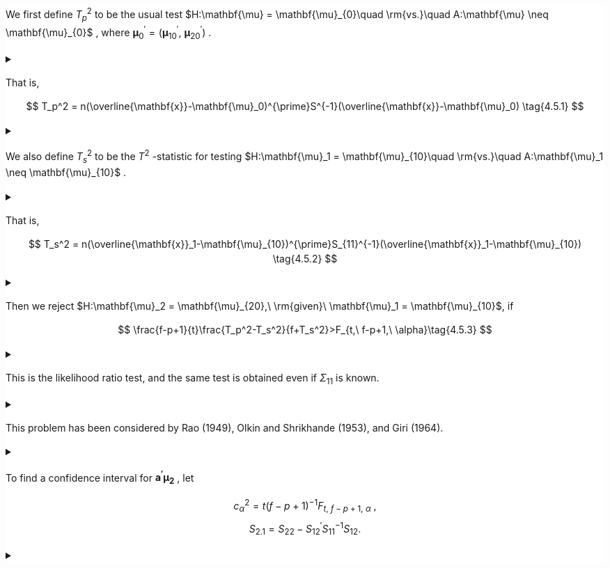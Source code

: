 We first define $T_p^2$ to be the usual test $H:\mathbf{\mu} = \mathbf{\mu}_{0}\quad \rm{vs.}\quad A:\mathbf{\mu} \neq \mathbf{\mu}_{0}$ , where $\mathbf{\mu}_0^{\prime}=(\mathbf{\mu}_{10}^{\prime},\ \mathbf{\mu}_{20}^{\prime})$ .
</summary></details>
<details><summary>

That is,

$$
T_p^2 = n(\overline{\mathbf{x}}-\mathbf{\mu}_0)^{\prime}S^{-1}(\overline{\mathbf{x}}-\mathbf{\mu}_0) \tag{4.5.1}
$$
</summary></details>
<details><summary>

We also define $T_s^2$ to be the $T^2$ -statistic for testing $H:\mathbf{\mu}_1 = \mathbf{\mu}_{10}\quad \rm{vs.}\quad A:\mathbf{\mu}_1 \neq \mathbf{\mu}_{10}$ .
</summary></details>
<details><summary>

That is,

$$
T_s^2 = n(\overline{\mathbf{x}}_1-\mathbf{\mu}_{10})^{\prime}S_{11}^{-1}(\overline{\mathbf{x}}_1-\mathbf{\mu}_{10}) \tag{4.5.2}
$$
</summary></details>
<details><summary>

Then we reject $H:\mathbf{\mu}_2 = \mathbf{\mu}_{20},\ \rm{given}\ \mathbf{\mu}_1 = \mathbf{\mu}_{10}$, if

$$
\frac{f-p+1}{t}\frac{T_p^2-T_s^2}{f+T_s^2}>F_{t,\ f-p+1,\ \alpha}\tag{4.5.3}
$$
</summary></details>
<details><summary>

This is the likelihood ratio test, and the same test is obtained even if $\Sigma_{11}$ is known.
</summary></details>
<details><summary>

This problem has been considered by Rao (1949), Olkin and Shrikhande (1953), and Giri (1964).
</summary></details>
<details><summary>

To find a confidence interval for $\mathbf{a^{\prime}\mu_2}$ , let

$$
c_{\alpha}^2=t(f-p+1)^{-1}F_{t,\ f-p+1,\ \alpha}\ ,
$$
$$
S_{2.1}=S_{22}-S_{12}^{\prime}S_{11}^{-1}S_{12}.
$$
</summary></details>
<details><summary>
